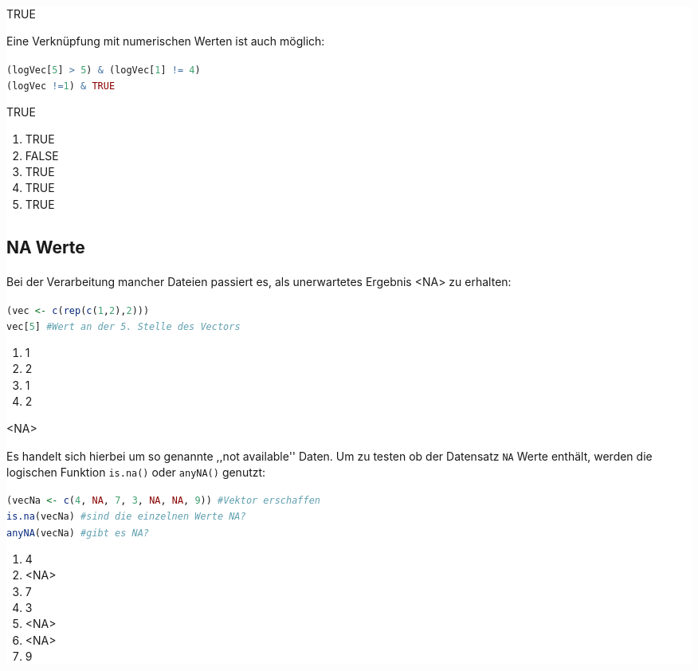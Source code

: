 

TRUE


Eine Verknüpfung mit numerischen Werten ist auch möglich:


```R
(logVec[5] > 5) & (logVec[1] != 4)
(logVec !=1) & TRUE
```


TRUE



<ol class=list-inline>
	<li>TRUE</li>
	<li>FALSE</li>
	<li>TRUE</li>
	<li>TRUE</li>
	<li>TRUE</li>
</ol>



## NA Werte

Bei der Verarbeitung mancher Dateien passiert es, als unerwartetes Ergebnis <NA\> zu erhalten: <br>


```R
(vec <- c(rep(c(1,2),2)))
vec[5] #Wert an der 5. Stelle des Vectors
```


<ol class=list-inline>
	<li>1</li>
	<li>2</li>
	<li>1</li>
	<li>2</li>
</ol>




&lt;NA&gt;


Es handelt sich hierbei um so genannte ,,not available'' Daten. Um zu testen ob der Datensatz `NA` Werte enthält, werden die logischen Funktion `is.na()` oder `anyNA()` genutzt:  


```R
(vecNa <- c(4, NA, 7, 3, NA, NA, 9)) #Vektor erschaffen
is.na(vecNa) #sind die einzelnen Werte NA?
anyNA(vecNa) #gibt es NA?
```


<ol class=list-inline>
	<li>4</li>
	<li>&lt;NA&gt;</li>
	<li>7</li>
	<li>3</li>
	<li>&lt;NA&gt;</li>
	<li>&lt;NA&gt;</li>
	<li>9</li>
</ol>

